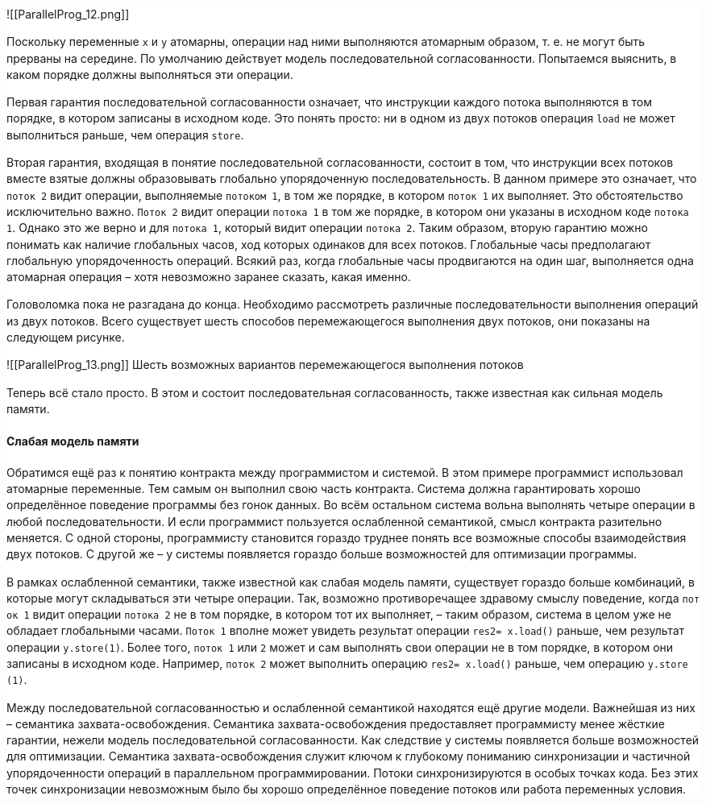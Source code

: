 ![[ParallelProg_12.png]]

Поскольку переменные `x` и `y` атомарны, операции над ними выполняются атомарным образом, т. е. не могут быть прерваны на середине. По умолчанию действует модель последовательной согласованности. Попытаемся выяснить, в каком порядке должны выполняться эти операции.

Первая гарантия последовательной согласованности означает, что инструкции каждого потока выполняются в том порядке, в котором записаны в исходном коде. Это понять просто: ни в одном из двух потоков операция `load` не может выполниться раньше, чем операция `store`.

Вторая гарантия, входящая в понятие последовательной согласованности, состоит в том, что инструкции всех потоков вместе взятые должны образовывать глобально упорядоченную последовательность. В данном примере это означает, что `поток 2` видит операции, выполняемые `потоком 1`, в том же порядке, в котором `поток 1` их выполняет. Это обстоятельство исключительно важно. `Поток 2` видит операции `потока 1` в том же порядке, в котором они указаны в исходном коде `потока 1`. Однако это же верно и для `потока 1`, который видит операции `потока 2`. Таким образом, вторую гарантию можно понимать как наличие глобальных часов, ход которых одинаков для всех потоков. Глобальные часы предполагают глобальную упорядоченность операций. Всякий раз, когда глобальные часы продвигаются на один шаг, выполняется одна атомарная операция – хотя невозможно заранее сказать, какая именно.

Головоломка пока не разгадана до конца. Необходимо рассмотреть различные последовательности выполнения операций из двух потоков. Всего существует шесть способов перемежающегося выполнения двух потоков, они показаны на следующем рисунке.

![[ParallelProg_13.png]]
Шесть возможных вариантов перемежающегося выполнения потоков

Теперь всё стало просто. В этом и состоит последовательная согласованность, также известная как сильная модель памяти.

#### Слабая модель памяти

Обратимся ещё раз к понятию контракта между программистом и системой. В этом примере программист использовал атомарные переменные. Тем самым он выполнил свою часть контракта. Система должна гарантировать хорошо определённое поведение программы без гонок данных. Во всём остальном система вольна выполнять четыре операции в любой последовательности. И если программист пользуется ослабленной семантикой, смысл контракта разительно меняется. С одной стороны, программисту становится гораздо труднее понять все возможные способы взаимодействия двух потоков. С другой же – у системы появляется гораздо больше возможностей для оптимизации программы.

В рамках ослабленной семантики, также известной как слабая модель памяти, существует гораздо больше комбинаций, в которые могут складываться эти четыре операции. Так, возможно противоречащее здравому смыслу поведение, когда `поток 1` видит операции `потока 2` не в том порядке, в котором тот их выполняет, – таким образом, система в целом уже не обладает глобальными часами. `Поток 1` вполне может увидеть результат операции `res2= x.load()` раньше, чем результат операции `y.store(1)`. Более того, `поток 1` или `2` может и сам выполнять свои операции не в том порядке, в котором они записаны в исходном коде. Например, `поток 2` может выполнить операцию `res2= x.load()` раньше, чем операцию `y.store(1)`.

Между последовательной согласованностью и ослабленной семантикой находятся ещё другие модели. Важнейшая из них – семантика захвата-освобождения. Семантика захвата-освобождения предоставляет программисту менее жёсткие гарантии, нежели модель последовательной согласованности. Как следствие у системы появляется больше возможностей для оптимизации. Семантика захвата-освобождения служит ключом к глубокому пониманию синхронизации и частичной упорядоченности операций в параллельном программировании. Потоки синхронизируются в особых точках кода. Без этих точек синхронизации невозможным было бы хорошо определённое поведение потоков или работа переменных условия.
